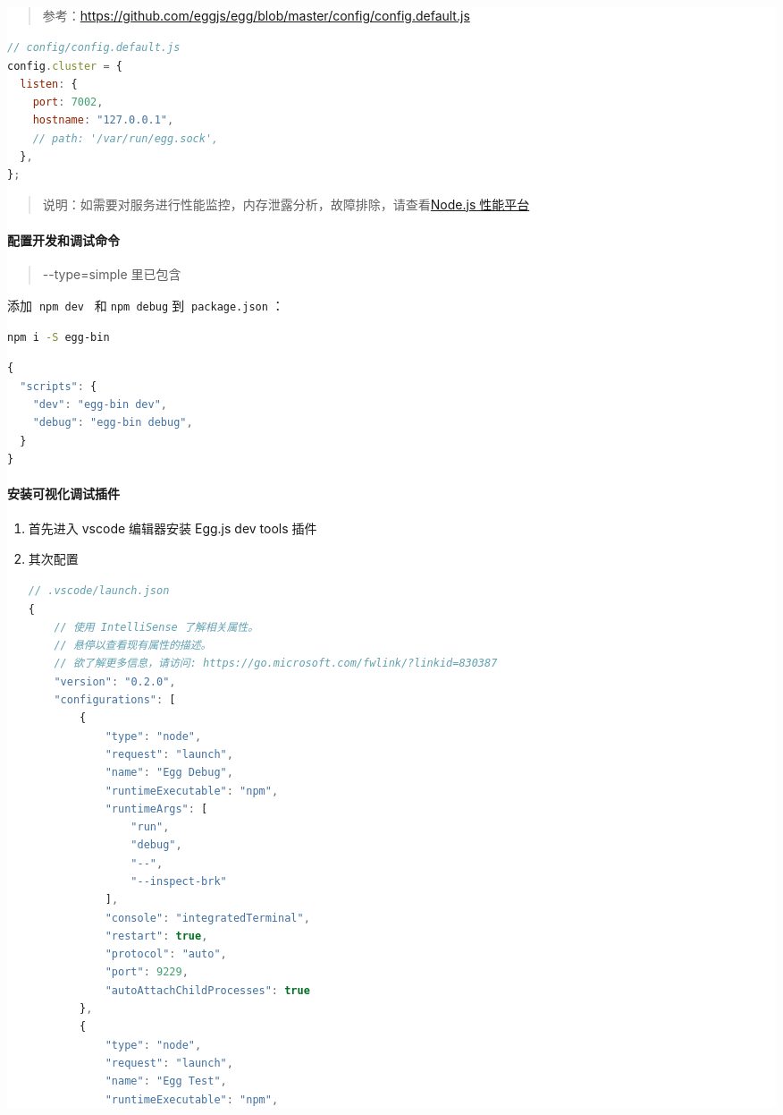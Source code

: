 > 参考：https://github.com/eggjs/egg/blob/master/config/config.default.js  

```javascript
// config/config.default.js
config.cluster = {
  listen: {
    port: 7002,
    hostname: "127.0.0.1",
    // path: '/var/run/egg.sock',
  },
};
```

> 说明：如需要对服务进行性能监控，内存泄露分析，故障排除，请查看[Node.js 性能平台](http://eggjs.org/zh-cn/core/deployment.html)

#### <a name="配置开发和调试命令">配置开发和调试命令</a>

> --type=simple 里已包含

添加  `npm dev`   和 `npm debug` 到  `package.json` ：

```bash
npm i -S egg-bin
```

```javascript
{
  "scripts": {
    "dev": "egg-bin dev",
    "debug": "egg-bin debug",
  }
}
```

#### <a name="安装可视化调试插件">安装可视化调试插件</a>

1. 首先进入 vscode 编辑器安装 Egg.js dev tools 插件
2. 其次配置

   ```js
   // .vscode/launch.json
   {
       // 使用 IntelliSense 了解相关属性。
       // 悬停以查看现有属性的描述。
       // 欲了解更多信息，请访问: https://go.microsoft.com/fwlink/?linkid=830387
       "version": "0.2.0",
       "configurations": [
           {
               "type": "node",
               "request": "launch",
               "name": "Egg Debug",
               "runtimeExecutable": "npm",
               "runtimeArgs": [
                   "run",
                   "debug",
                   "--",
                   "--inspect-brk"
               ],
               "console": "integratedTerminal",
               "restart": true,
               "protocol": "auto",
               "port": 9229,
               "autoAttachChildProcesses": true
           },
           {
               "type": "node",
               "request": "launch",
               "name": "Egg Test",
               "runtimeExecutable": "npm",
   ```